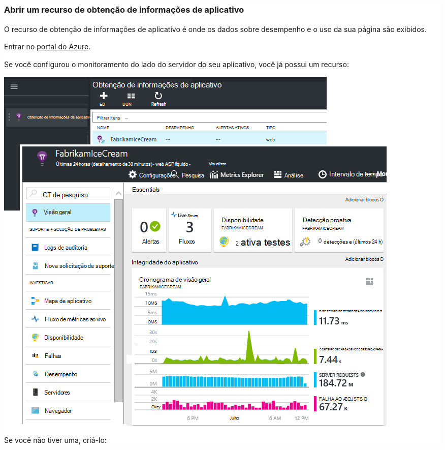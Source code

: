### <a name="open-an-application-insights-resource"></a>Abrir um recurso de obtenção de informações de aplicativo

O recurso de obtenção de informações de aplicativo é onde os dados sobre desempenho e o uso da sua página são exibidos. 

Entrar no [portal do Azure](https://portal.azure.com).

Se você configurou o monitoramento do lado do servidor do seu aplicativo, você já possui um recurso:

![Escolha Procurar, serviços de desenvolvedor, obtenção de informações de aplicativo.](./media/app-insights-javascript/01-find.png)

Se você não tiver uma, criá-lo:
